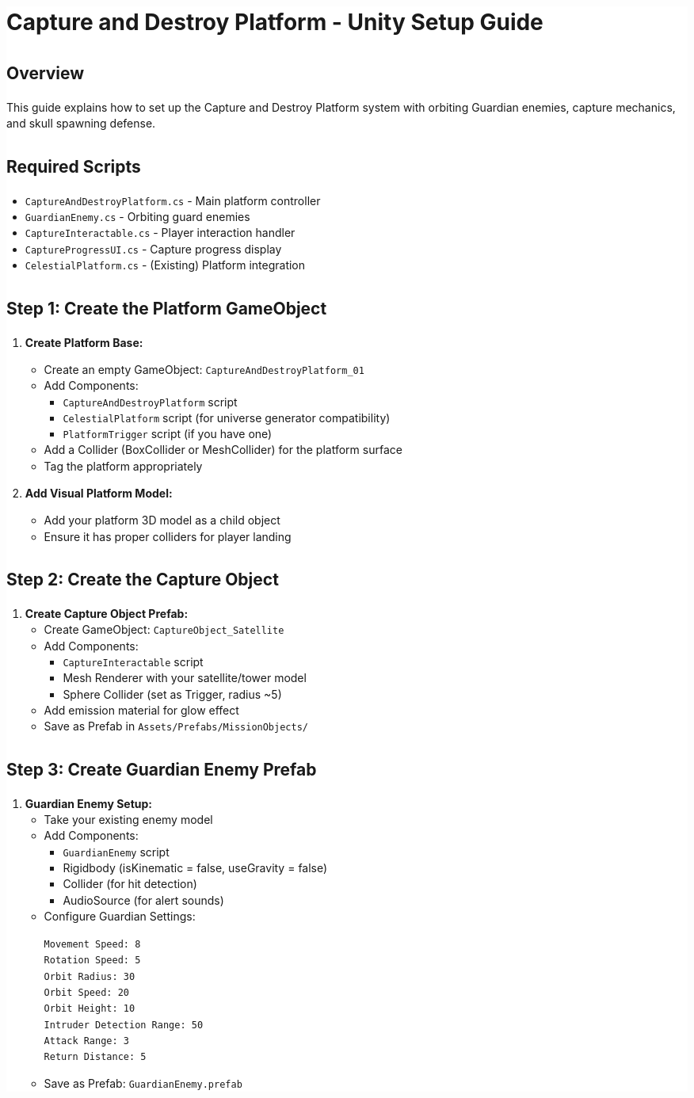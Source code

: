 # Capture and Destroy Platform - Unity Setup Guide

## Overview
This guide explains how to set up the Capture and Destroy Platform system with orbiting Guardian enemies, capture mechanics, and skull spawning defense.

## Required Scripts
- `CaptureAndDestroyPlatform.cs` - Main platform controller
- `GuardianEnemy.cs` - Orbiting guard enemies
- `CaptureInteractable.cs` - Player interaction handler
- `CaptureProgressUI.cs` - Capture progress display
- `CelestialPlatform.cs` - (Existing) Platform integration

## Step 1: Create the Platform GameObject

1. **Create Platform Base:**
   - Create an empty GameObject: `CaptureAndDestroyPlatform_01`
   - Add Components:
     - `CaptureAndDestroyPlatform` script
     - `CelestialPlatform` script (for universe generator compatibility)
     - `PlatformTrigger` script (if you have one)
   - Add a Collider (BoxCollider or MeshCollider) for the platform surface
   - Tag the platform appropriately

2. **Add Visual Platform Model:**
   - Add your platform 3D model as a child object
   - Ensure it has proper colliders for player landing

## Step 2: Create the Capture Object

1. **Create Capture Object Prefab:**
   - Create GameObject: `CaptureObject_Satellite`
   - Add Components:
     - `CaptureInteractable` script
     - Mesh Renderer with your satellite/tower model
     - Sphere Collider (set as Trigger, radius ~5)
   - Add emission material for glow effect
   - Save as Prefab in `Assets/Prefabs/MissionObjects/`

## Step 3: Create Guardian Enemy Prefab

1. **Guardian Enemy Setup:**
   - Take your existing enemy model
   - Add Components:
     - `GuardianEnemy` script
     - Rigidbody (isKinematic = false, useGravity = false)
     - Collider (for hit detection)
     - AudioSource (for alert sounds)
   - Configure Guardian Settings:
     ```
     Movement Speed: 8
     Rotation Speed: 5
     Orbit Radius: 30
     Orbit Speed: 20
     Orbit Height: 10
     Intruder Detection Range: 50
     Attack Range: 3
     Return Distance: 5
     ```
   - Save as Prefab: `GuardianEnemy.prefab`
